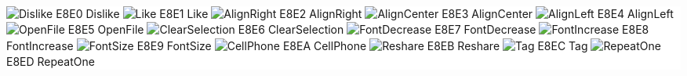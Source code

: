  <tr><td><img src="images/segoe-mdl/e8e0.png" alt="Dislike" /></td>
  <td>E8E0</td>
  <td>Dislike</td>
 </tr>
 <tr><td><img src="images/segoe-mdl/e8e1.png" alt="Like" /></td>
  <td>E8E1</td>
  <td>Like</td>
 </tr>
 <tr><td><img src="images/segoe-mdl/e8e2.png" alt="AlignRight" /></td>
  <td>E8E2</td>
  <td>AlignRight</td>
 </tr>
 <tr><td><img src="images/segoe-mdl/e8e3.png" alt="AlignCenter" /></td>
  <td>E8E3</td>
  <td>AlignCenter</td>
 </tr>
 <tr><td><img src="images/segoe-mdl/e8e4.png" alt="AlignLeft" /></td>
  <td>E8E4</td>
  <td>AlignLeft</td>
 </tr>
 <tr><td><img src="images/segoe-mdl/e8e5.png" alt="OpenFile" /></td>
  <td>E8E5</td>
  <td>OpenFile</td>
 </tr>
 <tr><td><img src="images/segoe-mdl/e8e6.png" alt="ClearSelection" /></td>
  <td>E8E6</td>
  <td>ClearSelection</td>
 </tr>
 <tr><td><img src="images/segoe-mdl/e8e7.png" alt="FontDecrease" /></td>
  <td>E8E7</td>
  <td>FontDecrease</td>
 </tr>
 <tr><td><img src="images/segoe-mdl/e8e8.png" alt="FontIncrease" /></td>
  <td>E8E8</td>
  <td>FontIncrease</td>
 </tr>
 <tr><td><img src="images/segoe-mdl/e8e9.png" alt="FontSize" /></td>
  <td>E8E9</td>
  <td>FontSize</td>
 </tr>
 <tr><td><img src="images/segoe-mdl/e8ea.png" alt="CellPhone" /></td>
  <td>E8EA</td>
  <td>CellPhone</td>
 </tr>
 <tr><td><img src="images/segoe-mdl/e8eb.png" alt="Reshare" /></td>
  <td>E8EB</td>
  <td>Reshare</td>
 </tr>
 <tr><td><img src="images/segoe-mdl/e8ec.png" alt="Tag" /></td>
  <td>E8EC</td>
  <td>Tag</td>
 </tr>
 <tr><td><img src="images/segoe-mdl/e8ed.png" alt="RepeatOne" /></td>
  <td>E8ED</td>
  <td>RepeatOne</td>